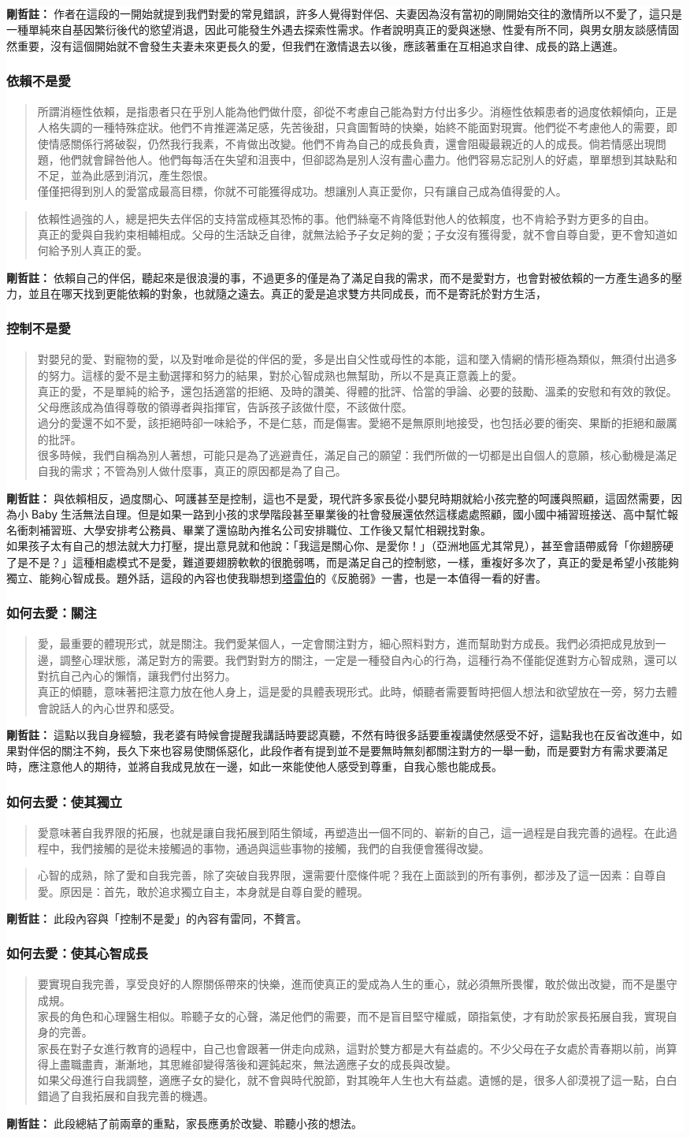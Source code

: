 **剛哲註：** 作者在這段的一開始就提到我們對愛的常見錯誤，許多人覺得對伴侶、夫妻因為沒有當初的剛開始交往的激情所以不愛了，這只是一種單純來自基因繁衍後代的慾望消退，因此可能發生外遇去探索性需求。作者說明真正的愛與迷戀、性愛有所不同，與男女朋友談感情固然重要，沒有這個開始就不會發生夫妻未來更長久的愛，但我們在激情退去以後，應該著重在互相追求自律、成長的路上邁進。

### 依賴不是愛
>所謂消極性依賴，是指患者只在乎別人能為他們做什麼，卻從不考慮自己能為對方付出多少。消極性依賴患者的過度依賴傾向，正是人格失調的一種特殊症狀。他們不肯推遲滿足感，先苦後甜，只貪圖暫時的快樂，始終不能面對現實。他們從不考慮他人的需要，即使情感關係行將破裂，仍然我行我素，不肯做出改變。他們不肯為自己的成長負責，還會阻礙最親近的人的成長。倘若情感出現問題，他們就會歸咎他人。他們每每活在失望和沮喪中，但卻認為是別人沒有盡心盡力。他們容易忘記別人的好處，單單想到其缺點和不足，並為此感到消沉，產生怨恨。  
僅僅把得到別人的愛當成最高目標，你就不可能獲得成功。想讓別人真正愛你，只有讓自己成為值得愛的人。

>依賴性過強的人，總是把失去伴侶的支持當成極其恐怖的事。他們絲毫不肯降低對他人的依賴度，也不肯給予對方更多的自由。  
真正的愛與自我約束相輔相成。父母的生活缺乏自律，就無法給予子女足夠的愛；子女沒有獲得愛，就不會自尊自愛，更不會知道如何給予別人真正的愛。

**剛哲註：** 依賴自己的伴侶，聽起來是很浪漫的事，不過更多的僅是為了滿足自我的需求，而不是愛對方，也會對被依賴的一方產生過多的壓力，並且在哪天找到更能依賴的對象，也就隨之遠去。真正的愛是追求雙方共同成長，而不是寄託於對方生活，

### 控制不是愛
>對嬰兒的愛、對寵物的愛，以及對唯命是從的伴侶的愛，多是出自父性或母性的本能，這和墜入情網的情形極為類似，無須付出過多的努力。這樣的愛不是主動選擇和努力的結果，對於心智成熟也無幫助，所以不是真正意義上的愛。  
真正的愛，不是單純的給予，還包括適當的拒絕、及時的讚美、得體的批評、恰當的爭論、必要的鼓勵、溫柔的安慰和有效的敦促。父母應該成為值得尊敬的領導者與指揮官，告訴孩子該做什麼，不該做什麼。  
過分的愛還不如不愛，該拒絕時卻一味給予，不是仁慈，而是傷害。愛絕不是無原則地接受，也包括必要的衝突、果斷的拒絕和嚴厲的批評。  
很多時候，我們自稱為別人著想，可能只是為了逃避責任，滿足自己的願望：我們所做的一切都是出自個人的意願，核心動機是滿足自我的需求；不管為別人做什麼事，真正的原因都是為了自己。

**剛哲註：** 與依賴相反，過度關心、呵護甚至是控制，這也不是愛，現代許多家長從小嬰兒時期就給小孩完整的呵護與照顧，這固然需要，因為小 Baby 生活無法自理。但是如果一路到小孩的求學階段甚至畢業後的社會發展還依然這樣處處照顧，國小國中補習班接送、高中幫忙報名衝刺補習班、大學安排考公務員、畢業了還協助內推名公司安排職位、工作後又幫忙相親找對象。  
如果孩子太有自己的想法就大力打壓，提出意見就和他說：「我這是關心你、是愛你！」（亞洲地區尤其常見），甚至會語帶威脅「你翅膀硬了是不是？」這種相處模式不是愛，難道要翅膀軟軟的很脆弱嗎，而是滿足自己的控制慾，一樣，重複好多次了，真正的愛是希望小孩能夠獨立、能夠心智成長。題外話，這段的內容也使我聯想到[塔雷伯](https://zh.wikipedia.org/wiki/%E7%B4%8D%E8%A5%BF%E5%A7%86%C2%B7%E5%B0%BC%E5%8F%AF%E6%8B%89%E6%96%AF%C2%B7%E5%A1%94%E9%9B%B7%E4%BC%AF)的《反脆弱》一書，也是一本值得一看的好書。

### 如何去愛：關注

>愛，最重要的體現形式，就是關注。我們愛某個人，一定會關注對方，細心照料對方，進而幫助對方成長。我們必須把成見放到一邊，調整心理狀態，滿足對方的需要。我們對對方的關注，一定是一種發自內心的行為，這種行為不僅能促進對方心智成熟，還可以對抗自己內心的懶惰，讓我們付出努力。  
真正的傾聽，意味著把注意力放在他人身上，這是愛的具體表現形式。此時，傾聽者需要暫時把個人想法和欲望放在一旁，努力去體會說話人的內心世界和感受。

**剛哲註：** 這點以我自身經驗，我老婆有時候會提醒我講話時要認真聽，不然有時很多話要重複講使然感受不好，這點我也在反省改進中，如果對伴侶的關注不夠，長久下來也容易使關係惡化，此段作者有提到並不是要無時無刻都關注對方的一舉一動，而是要對方有需求要滿足時，應注意他人的期待，並將自我成見放在一邊，如此一來能使他人感受到尊重，自我心態也能成長。

### 如何去愛：使其獨立
>愛意味著自我界限的拓展，也就是讓自我拓展到陌生領域，再塑造出一個不同的、嶄新的自己，這一過程是自我完善的過程。在此過程中，我們接觸的是從未接觸過的事物，通過與這些事物的接觸，我們的自我便會獲得改變。

>心智的成熟，除了愛和自我完善，除了突破自我界限，還需要什麼條件呢？我在上面談到的所有事例，都涉及了這一因素：自尊自愛。原因是：首先，敢於追求獨立自主，本身就是自尊自愛的體現。

**剛哲註：** 此段內容與「控制不是愛」的內容有雷同，不贅言。

### 如何去愛：使其心智成長

>要實現自我完善，享受良好的人際關係帶來的快樂，進而使真正的愛成為人生的重心，就必須無所畏懼，敢於做出改變，而不是墨守成規。  
家長的角色和心理醫生相似。聆聽子女的心聲，滿足他們的需要，而不是盲目堅守權威，頤指氣使，才有助於家長拓展自我，實現自身的完善。  
家長在對子女進行教育的過程中，自己也會跟著一併走向成熟，這對於雙方都是大有益處的。不少父母在子女處於青春期以前，尚算得上盡職盡責，漸漸地，其思維卻變得落後和遲鈍起來，無法適應子女的成長與改變。  
如果父母進行自我調整，適應子女的變化，就不會與時代脫節，對其晚年人生也大有益處。遺憾的是，很多人卻漠視了這一點，白白錯過了自我拓展和自我完善的機遇。 

**剛哲註：** 此段總結了前兩章的重點，家長應勇於改變、聆聽小孩的想法。
